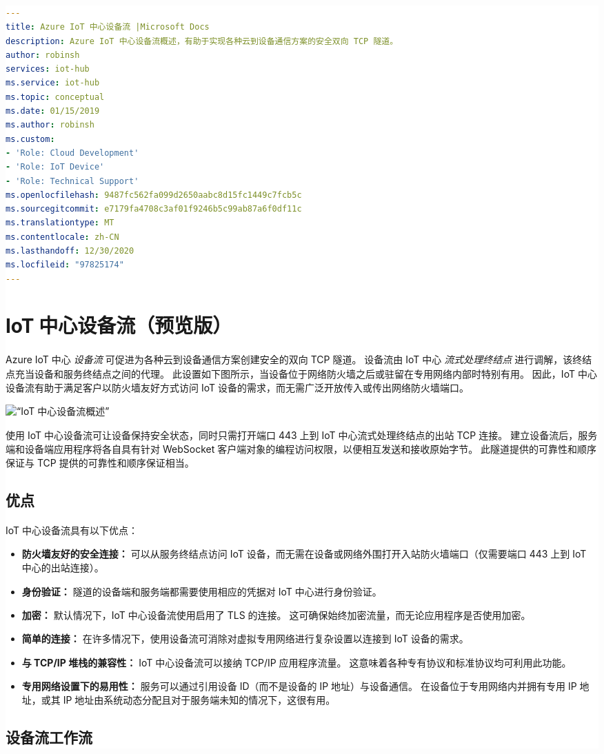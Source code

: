 ```yaml
---
title: Azure IoT 中心设备流 |Microsoft Docs
description: Azure IoT 中心设备流概述，有助于实现各种云到设备通信方案的安全双向 TCP 隧道。
author: robinsh
services: iot-hub
ms.service: iot-hub
ms.topic: conceptual
ms.date: 01/15/2019
ms.author: robinsh
ms.custom:
- 'Role: Cloud Development'
- 'Role: IoT Device'
- 'Role: Technical Support'
ms.openlocfilehash: 9487fc562fa099d2650aabc8d15fc1449c7fcb5c
ms.sourcegitcommit: e7179fa4708c3af01f9246b5c99ab87a6f0df11c
ms.translationtype: MT
ms.contentlocale: zh-CN
ms.lasthandoff: 12/30/2020
ms.locfileid: "97825174"
---
```

# <a name="iot-hub-device-streams-preview"></a>IoT 中心设备流（预览版）

Azure IoT 中心 *设备流* 可促进为各种云到设备通信方案创建安全的双向 TCP 隧道。 设备流由 IoT 中心 *流式处理终结点* 进行调解，该终结点充当设备和服务终结点之间的代理。 此设置如下图所示，当设备位于网络防火墙之后或驻留在专用网络内部时特别有用。 因此，IoT 中心设备流有助于满足客户以防火墙友好方式访问 IoT 设备的需求，而无需广泛开放传入或传出网络防火墙端口。

![“IoT 中心设备流概述”](./media/iot-hub-device-streams-overview/iot-hub-device-streams-overview.png )

使用 IoT 中心设备流可让设备保持安全状态，同时只需打开端口 443 上到 IoT 中心流式处理终结点的出站 TCP 连接。 建立设备流后，服务端和设备端应用程序将各自具有针对 WebSocket 客户端对象的编程访问权限，以便相互发送和接收原始字节。 此隧道提供的可靠性和顺序保证与 TCP 提供的可靠性和顺序保证相当。

## <a name="benefits"></a>优点

IoT 中心设备流具有以下优点：

* **防火墙友好的安全连接：** 可以从服务终结点访问 IoT 设备，而无需在设备或网络外围打开入站防火墙端口（仅需要端口 443 上到 IoT 中心的出站连接）。

* **身份验证：** 隧道的设备端和服务端都需要使用相应的凭据对 IoT 中心进行身份验证。

* **加密：** 默认情况下，IoT 中心设备流使用启用了 TLS 的连接。 这可确保始终加密流量，而无论应用程序是否使用加密。

* **简单的连接：** 在许多情况下，使用设备流可消除对虚拟专用网络进行复杂设置以连接到 IoT 设备的需求。

* **与 TCP/IP 堆栈的兼容性：** IoT 中心设备流可以接纳 TCP/IP 应用程序流量。 这意味着各种专有协议和标准协议均可利用此功能。

* **专用网络设置下的易用性：** 服务可以通过引用设备 ID（而不是设备的 IP 地址）与设备通信。 在设备位于专用网络内并拥有专用 IP 地址，或其 IP 地址由系统动态分配且对于服务端未知的情况下，这很有用。

## <a name="device-stream-workflows"></a>设备流工作流
